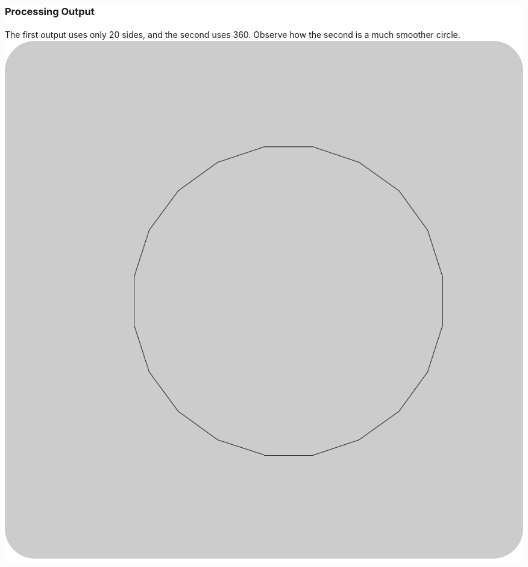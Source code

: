 ### Processing Output
The first output uses only 20 sides, and the second uses 360. Observe how the second is a much smoother circle.
<img src="/assets/images/lindenmayer-systems/rough_circle.png" style="background-color:white; border-radius:50px;">
